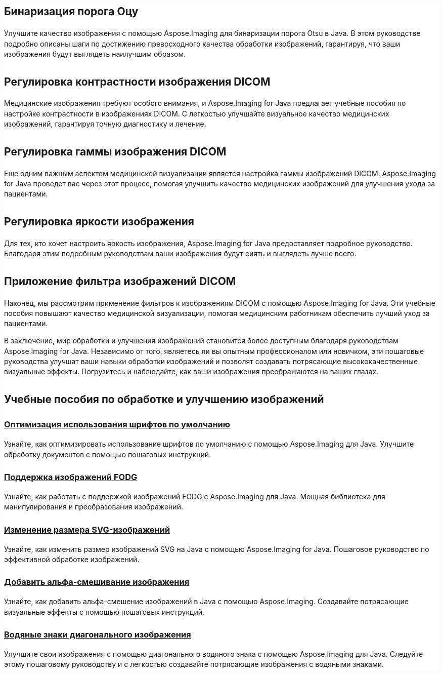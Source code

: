 ## Бинаризация порога Оцу

Улучшите качество изображения с помощью Aspose.Imaging для бинаризации порога Otsu в Java. В этом руководстве подробно описаны шаги по достижению превосходного качества обработки изображений, гарантируя, что ваши изображения будут выглядеть наилучшим образом.

## Регулировка контрастности изображения DICOM

Медицинские изображения требуют особого внимания, и Aspose.Imaging for Java предлагает учебные пособия по настройке контрастности в изображениях DICOM. С легкостью улучшайте визуальное качество медицинских изображений, гарантируя точную диагностику и лечение.

## Регулировка гаммы изображения DICOM

Еще одним важным аспектом медицинской визуализации является настройка гаммы изображений DICOM. Aspose.Imaging for Java проведет вас через этот процесс, помогая улучшить качество медицинских изображений для улучшения ухода за пациентами.

## Регулировка яркости изображения

Для тех, кто хочет настроить яркость изображения, Aspose.Imaging for Java предоставляет подробное руководство. Благодаря этим подробным руководствам ваши изображения будут сиять и выглядеть лучше всего.

## Приложение фильтра изображений DICOM

Наконец, мы рассмотрим применение фильтров к изображениям DICOM с помощью Aspose.Imaging for Java. Эти учебные пособия повышают качество медицинской визуализации, помогая медицинским работникам обеспечить лучший уход за пациентами.

В заключение, мир обработки и улучшения изображений становится более доступным благодаря руководствам Aspose.Imaging for Java. Независимо от того, являетесь ли вы опытным профессионалом или новичком, эти пошаговые руководства улучшат ваши навыки обработки изображений и позволят создавать потрясающие высококачественные визуальные эффекты. Погрузитесь и наблюдайте, как ваши изображения преображаются на ваших глазах.
## Учебные пособия по обработке и улучшению изображений
### [Оптимизация использования шрифтов по умолчанию](./optimize-default-font-usage/)
Узнайте, как оптимизировать использование шрифтов по умолчанию с помощью Aspose.Imaging для Java. Улучшите обработку документов с помощью пошаговых инструкций.
### [Поддержка изображений FODG](./fodg-image-support/)
Узнайте, как работать с поддержкой изображений FODG с Aspose.Imaging для Java. Мощная библиотека для манипулирования и преобразования изображений.
### [Изменение размера SVG-изображений](./resize-svg-images/)
Узнайте, как изменить размер изображений SVG на Java с помощью Aspose.Imaging for Java. Пошаговое руководство по эффективной обработке изображений.
### [Добавить альфа-смешивание изображения](./add-image-alpha-blending/)
Узнайте, как добавить альфа-смешение изображений в Java с помощью Aspose.Imaging. Создавайте потрясающие визуальные эффекты с помощью пошаговых инструкций.
### [Водяные знаки диагонального изображения](./diagonal-image-watermarking/)
Улучшите свои изображения с помощью диагонального водяного знака с помощью Aspose.Imaging для Java. Следуйте этому пошаговому руководству и с легкостью создавайте потрясающие изображения с водяными знаками.